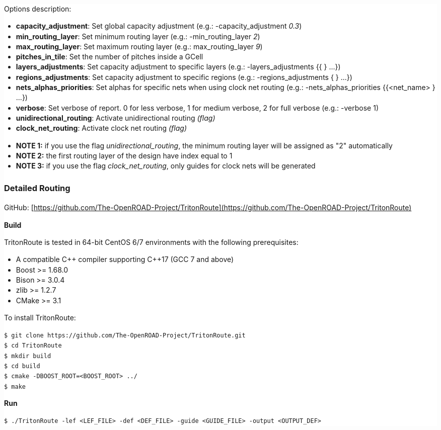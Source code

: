 Options description:

- **capacity_adjustment**: Set global capacity adjustment (e.g.: -capacity_adjustment *0.3*)
- **min_routing_layer**: Set minimum routing layer (e.g.: -min_routing_layer *2*)
- **max_routing_layer**: Set maximum routing layer (e.g.: max_routing_layer *9*)
- **pitches_in_tile**: Set the number of pitches inside a GCell
- **layers_adjustments**: Set capacity adjustment to specific layers (e.g.: -layers_adjustments {{<layer> <reductionPercentage>} ...})
- **regions_adjustments**: Set capacity adjustment to specific regions (e.g.: -regions_adjustments  {<minX> <minY> <maxX> <maxY> <layer> <reductionPercentage>} ...})
- **nets_alphas_priorities**: Set alphas for specific nets when using clock net routing (e.g.: -nets_alphas_priorities {{<net_name> <alpha>} ...})
- **verbose**: Set verbose of report. 0 for less verbose, 1 for medium verbose, 2 for full verbose (e.g.: -verbose 1)
- **unidirectional_routing**: Activate unidirectional routing *(flag)*
- **clock_net_routing**: Activate clock net routing *(flag)*


* **NOTE 1:** if you use the flag *unidirectional_routing*, the minimum routing layer will be assigned as "2" automatically
* **NOTE 2:** the first routing layer of the design have index equal to 1
* **NOTE 3:** if you use the flag *clock_net_routing*, only guides for clock nets will be generated

### Detailed Routing

GitHub: [https://github.com/The-OpenROAD-Project/TritonRoute](https://github.com/The-OpenROAD-Project/TritonRoute)

**Build**

TritonRoute is tested in 64-bit CentOS 6/7 environments with the following
prerequisites:

* A compatible C++ compiler supporting C++17 (GCC 7 and above)
* Boost >= 1.68.0
* Bison >= 3.0.4
* zlib >= 1.2.7
* CMake >= 3.1

To install TritonRoute:

```
$ git clone https://github.com/The-OpenROAD-Project/TritonRoute.git
$ cd TritonRoute
$ mkdir build
$ cd build
$ cmake -DBOOST_ROOT=<BOOST_ROOT> ../
$ make
```

**Run**

```
$ ./TritonRoute -lef <LEF_FILE> -def <DEF_FILE> -guide <GUIDE_FILE> -output <OUTPUT_DEF>
```
